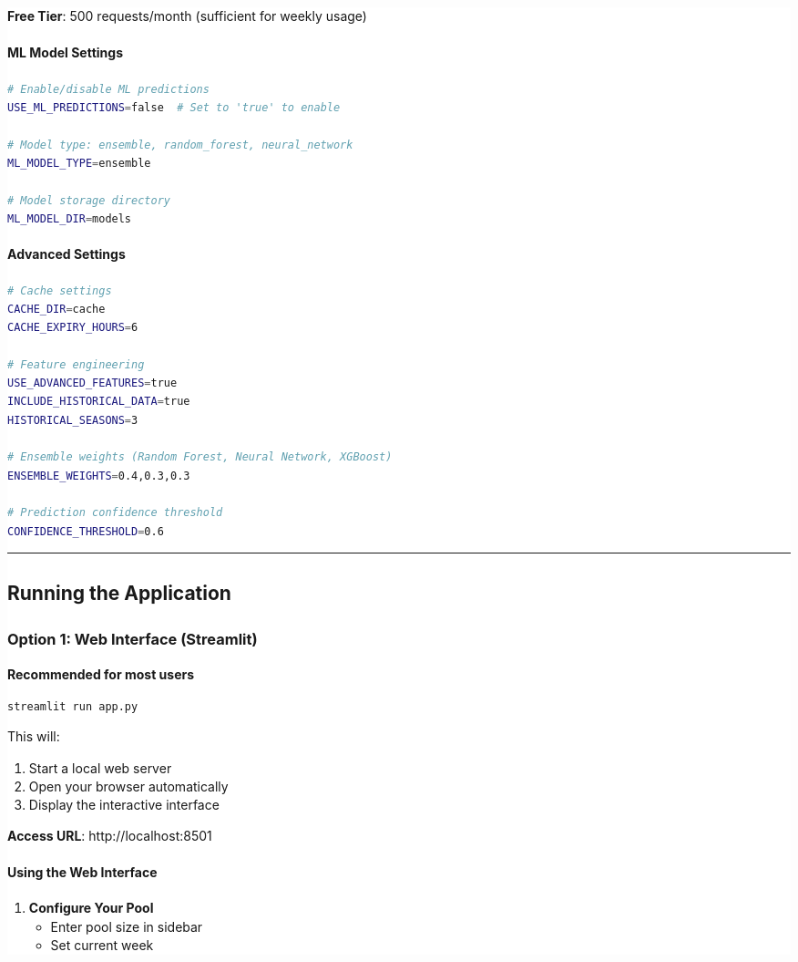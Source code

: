 **Free Tier**: 500 requests/month (sufficient for weekly usage)

#### ML Model Settings
```bash
# Enable/disable ML predictions
USE_ML_PREDICTIONS=false  # Set to 'true' to enable

# Model type: ensemble, random_forest, neural_network
ML_MODEL_TYPE=ensemble

# Model storage directory
ML_MODEL_DIR=models
```

#### Advanced Settings
```bash
# Cache settings
CACHE_DIR=cache
CACHE_EXPIRY_HOURS=6

# Feature engineering
USE_ADVANCED_FEATURES=true
INCLUDE_HISTORICAL_DATA=true
HISTORICAL_SEASONS=3

# Ensemble weights (Random Forest, Neural Network, XGBoost)
ENSEMBLE_WEIGHTS=0.4,0.3,0.3

# Prediction confidence threshold
CONFIDENCE_THRESHOLD=0.6
```

---

## Running the Application

### Option 1: Web Interface (Streamlit)

**Recommended for most users**

```bash
streamlit run app.py
```

This will:
1. Start a local web server
2. Open your browser automatically
3. Display the interactive interface

**Access URL**: http://localhost:8501

#### Using the Web Interface

1. **Configure Your Pool**
   - Enter pool size in sidebar
   - Set current week
   